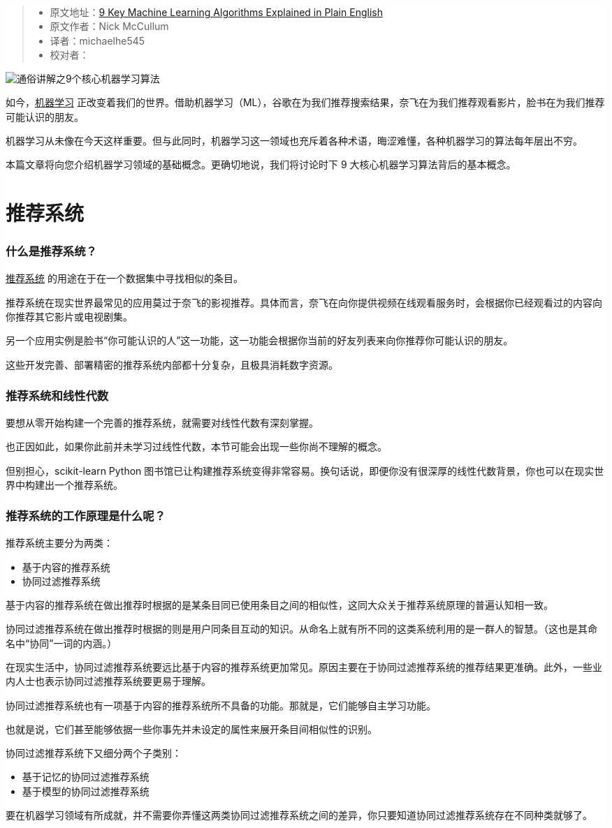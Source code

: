 > -   原文地址：[9 Key Machine Learning Algorithms Explained in Plain English](https://www.freecodecamp.org/news/a-no-code-intro-to-the-9-most-important-machine-learning-algorithms-today/)
> -   原文作者：Nick McCullum
> -   译者：michaelhe545
> -   校对者：

![通俗讲解之9个核心机器学习算法](https://images.unsplash.com/photo-1504639725590-34d0984388bd?ixlib=rb-1.2.1&q=80&fm=jpg&crop=entropy&cs=tinysrgb&w=2000&fit=max&ixid=eyJhcHBfaWQiOjExNzczfQ)

如今，[机器学习][1]  正改变着我们的世界。借助机器学习（ML），谷歌在为我们推荐搜索结果，奈飞在为我们推荐观看影片，脸书在为我们推荐可能认识的朋友。

机器学习从未像在今天这样重要。但与此同时，机器学习这一领域也充斥着各种术语，晦涩难懂，各种机器学习的算法每年层出不穷。

本篇文章将向您介绍机器学习领域的基础概念。更确切地说，我们将讨论时下 9 大核心机器学习算法背后的基本概念。

# 推荐系统

### 什么是推荐系统？

[推荐系统][2]  的用途在于在一个数据集中寻找相似的条目。

推荐系统在现实世界最常见的应用莫过于奈飞的影视推荐。具体而言，奈飞在向你提供视频在线观看服务时，会根据你已经观看过的内容向你推荐其它影片或电视剧集。

另一个应用实例是脸书“你可能认识的人”这一功能，这一功能会根据你当前的好友列表来向你推荐你可能认识的朋友。

这些开发完善、部署精密的推荐系统内部都十分复杂，且极具消耗数字资源。

### 推荐系统和线性代数

要想从零开始构建一个完善的推荐系统，就需要对线性代数有深刻掌握。

也正因如此，如果你此前并未学习过线性代数，本节可能会出现一些你尚不理解的概念。

但别担心，scikit-learn Python 图书馆已让构建推荐系统变得非常容易。换句话说，即便你没有很深厚的线性代数背景，你也可以在现实世界中构建出一个推荐系统。

### 推荐系统的工作原理是什么呢？

推荐系统主要分为两类：

-   基于内容的推荐系统
-   协同过滤推荐系统

基于内容的推荐系统在做出推荐时根据的是某条目同已使用条目之间的相似性，这同大众关于推荐系统原理的普遍认知相一致。

协同过滤推荐系统在做出推荐时根据的则是用户同条目互动的知识。从命名上就有所不同的这类系统利用的是一群人的智慧。（这也是其命名中“协同”一词的内涵。）

在现实生活中，协同过滤推荐系统要远比基于内容的推荐系统更加常见。原因主要在于协同过滤推荐系统的推荐结果更准确。此外，一些业内人士也表示协同过滤推荐系统要更易于理解。

协同过滤推荐系统也有一项基于内容的推荐系统所不具备的功能。那就是，它们能够自主学习功能。

也就是说，它们甚至能够依据一些你事先并未设定的属性来展开条目间相似性的识别。

协同过滤推荐系统下又细分两个子类别：

-   基于记忆的协同过滤推荐系统
-   基于模型的协同过滤推荐系统

要在机器学习领域有所成就，并不需要你弄懂这两类协同过滤推荐系统之间的差异，你只要知道协同过滤推荐系统存在不同种类就够了。


[1]: https://gum.co/pGjwd
[2]: https://nickmccullum.com/python-machine-learning/introduction-recommendation-systems/
[3]: https://nickmccullum.com/python-machine-learning/linear-regression-python/
[4]: https://en.wikipedia.org/wiki/Francis_Galton
[5]: https://nickmccullum.com/python-machine-learning/logistic-regression-python/
[6]: https://en.wikipedia.org/wiki/Sigmoid_function
[7]: https://nickmccullum.com/python-machine-learning/k-nearest-neighbors-python/
[8]: https://en.wikipedia.org/wiki/Euclidean_distance
[9]: https://nickmccullum.com/python-machine-learning/decision-trees-random-forests-python/
[10]: https://en.wikipedia.org/wiki/Entropy
[11]: https://machinelearningmastery.com/information-gain-and-mutual-information/#:~:text=Information%20gain%20is%20the%20reduction,before%20and%20after%20a%20transformation.
[12]: https://nickmccullum.com/python-machine-learning/support-vector-machines-python/
[13]: https://en.wikipedia.org/wiki/Support_vector_machine
[14]: https://nickmccullum.com/python-machine-learning/k-means-clustering-python/
[15]: https://nickmccullum.com/python-machine-learning/principal-component-analysis-python/